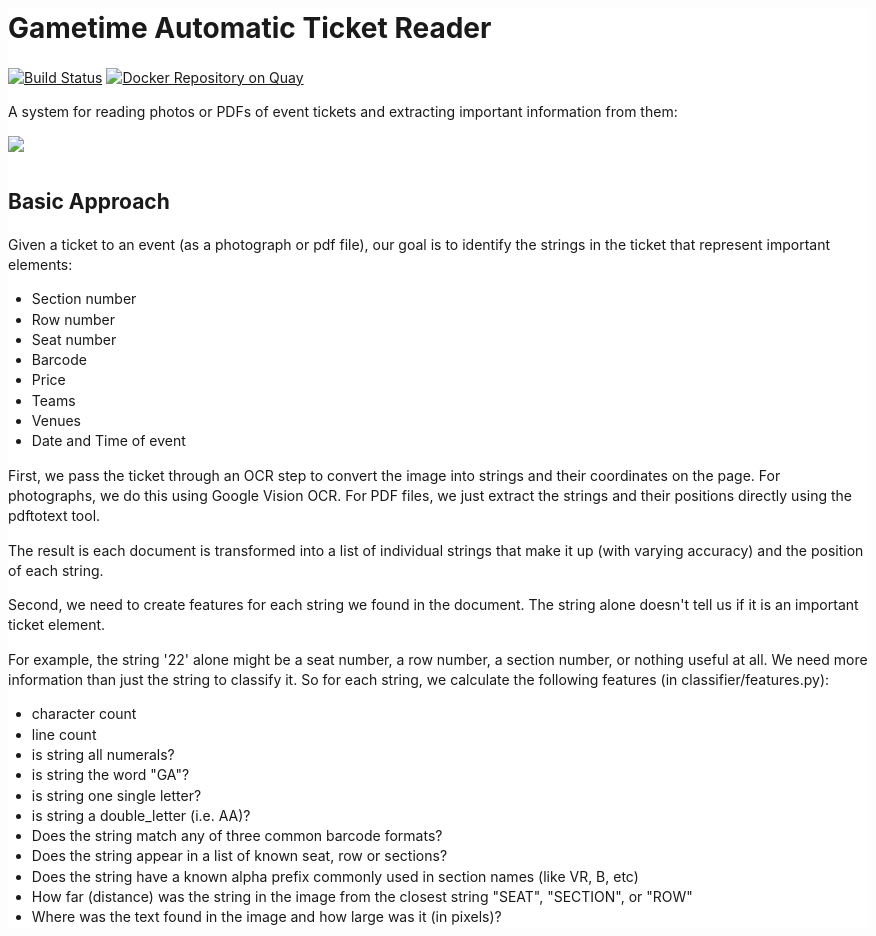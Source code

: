 # Gametime Automatic Ticket Reader

[![Build Status](https://travis-ci.com/gametimesf/ticket-reader.svg?token=yBkyuzfzbLzpTTsAUN9z&branch=master)](https://travis-ci.com/gametimesf/ticket-reader)
[![Docker Repository on Quay](https://quay.io/repository/gametime/ticket_reader/status?token=f5e8fae4-5b66-4e9f-b1d6-4c49f7b7f844 "Docker Repository on Quay")](https://quay.io/repository/gametime/ticket_reader)

A system for reading photos or PDFs of event tickets and extracting important
information from them:

![](https://cloud.githubusercontent.com/assets/896692/18621320/3c3cf35c-7dd6-11e6-813b-7b00e84ef12d.png)

## Basic Approach

Given a ticket to an event (as a photograph or pdf file), our goal is to
identify the strings in the ticket that represent important elements:

* Section number
* Row number
* Seat number
* Barcode
* Price
* Teams
* Venues
* Date and Time of event

First, we pass the ticket through an OCR step to convert the image into
strings and their coordinates on the page. For photographs, we do this
using Google Vision OCR. For PDF files, we just extract the strings
and their positions directly using the pdftotext tool.

The result is each document is transformed into a list of individual
strings that make it up (with varying accuracy) and the position of
each string.

Second, we need to create features for each string we found in the
document. The string alone doesn't tell us if it is an important ticket
element.

For example, the string '22' alone might be a seat number, a row number, a
section number, or nothing useful at all. We need more information than
just the string to classify it. So for each string, we calculate the
following features (in classifier/features.py):

* character count
* line count
* is string all numerals?
* is string the word "GA"?
* is string one single letter?
* is string a double_letter (i.e. AA)?
* Does the string match any of three common barcode formats?
* Does the string appear in a list of known seat, row or sections?
* Does the string have a known alpha prefix commonly used in section names (like VR, B, etc)
* How far (distance) was the string in the image from the closest string "SEAT", "SECTION", or "ROW"
* Where was the text found in the image and how large was it (in pixels)?
